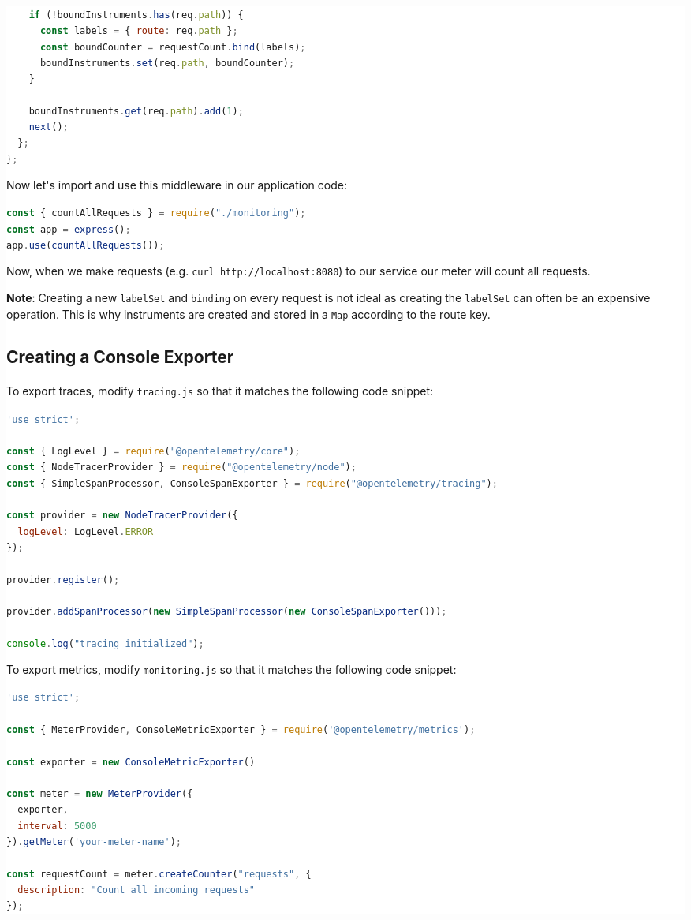 ```javascript
    if (!boundInstruments.has(req.path)) {
      const labels = { route: req.path };
      const boundCounter = requestCount.bind(labels);
      boundInstruments.set(req.path, boundCounter);
    }

    boundInstruments.get(req.path).add(1);
    next();
  };
};
```

Now let's import and use this middleware in our application code:

```javascript
const { countAllRequests } = require("./monitoring");
const app = express();
app.use(countAllRequests());
```

Now, when we make requests (e.g. `curl http://localhost:8080`) to our service our meter will count all requests.

**Note**: Creating a new `labelSet` and `binding` on every request is not ideal as creating the `labelSet` can often be an expensive operation. This is why instruments are created and stored in a `Map` according to the route key.

## Creating a Console Exporter

To export traces, modify `tracing.js` so that it matches the following code snippet:

```javascript
'use strict';

const { LogLevel } = require("@opentelemetry/core");
const { NodeTracerProvider } = require("@opentelemetry/node");
const { SimpleSpanProcessor, ConsoleSpanExporter } = require("@opentelemetry/tracing");

const provider = new NodeTracerProvider({
  logLevel: LogLevel.ERROR
});

provider.register();

provider.addSpanProcessor(new SimpleSpanProcessor(new ConsoleSpanExporter()));

console.log("tracing initialized");
```

To export metrics, modify `monitoring.js` so that it matches the following code snippet:

```javascript
'use strict';

const { MeterProvider, ConsoleMetricExporter } = require('@opentelemetry/metrics');

const exporter = new ConsoleMetricExporter()

const meter = new MeterProvider({
  exporter,
  interval: 5000
}).getMeter('your-meter-name');

const requestCount = meter.createCounter("requests", {
  description: "Count all incoming requests"
});

```